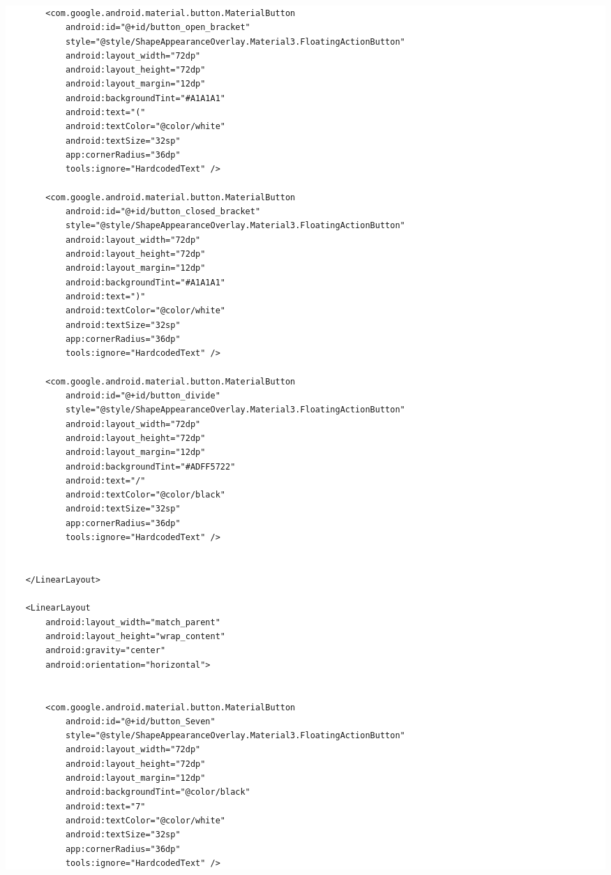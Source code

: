             <com.google.android.material.button.MaterialButton
                android:id="@+id/button_open_bracket"
                style="@style/ShapeAppearanceOverlay.Material3.FloatingActionButton"
                android:layout_width="72dp"
                android:layout_height="72dp"
                android:layout_margin="12dp"
                android:backgroundTint="#A1A1A1"
                android:text="("
                android:textColor="@color/white"
                android:textSize="32sp"
                app:cornerRadius="36dp"
                tools:ignore="HardcodedText" />

            <com.google.android.material.button.MaterialButton
                android:id="@+id/button_closed_bracket"
                style="@style/ShapeAppearanceOverlay.Material3.FloatingActionButton"
                android:layout_width="72dp"
                android:layout_height="72dp"
                android:layout_margin="12dp"
                android:backgroundTint="#A1A1A1"
                android:text=")"
                android:textColor="@color/white"
                android:textSize="32sp"
                app:cornerRadius="36dp"
                tools:ignore="HardcodedText" />

            <com.google.android.material.button.MaterialButton
                android:id="@+id/button_divide"
                style="@style/ShapeAppearanceOverlay.Material3.FloatingActionButton"
                android:layout_width="72dp"
                android:layout_height="72dp"
                android:layout_margin="12dp"
                android:backgroundTint="#ADFF5722"
                android:text="/"
                android:textColor="@color/black"
                android:textSize="32sp"
                app:cornerRadius="36dp"
                tools:ignore="HardcodedText" />


        </LinearLayout>

        <LinearLayout
            android:layout_width="match_parent"
            android:layout_height="wrap_content"
            android:gravity="center"
            android:orientation="horizontal">


            <com.google.android.material.button.MaterialButton
                android:id="@+id/button_Seven"
                style="@style/ShapeAppearanceOverlay.Material3.FloatingActionButton"
                android:layout_width="72dp"
                android:layout_height="72dp"
                android:layout_margin="12dp"
                android:backgroundTint="@color/black"
                android:text="7"
                android:textColor="@color/white"
                android:textSize="32sp"
                app:cornerRadius="36dp"
                tools:ignore="HardcodedText" />

